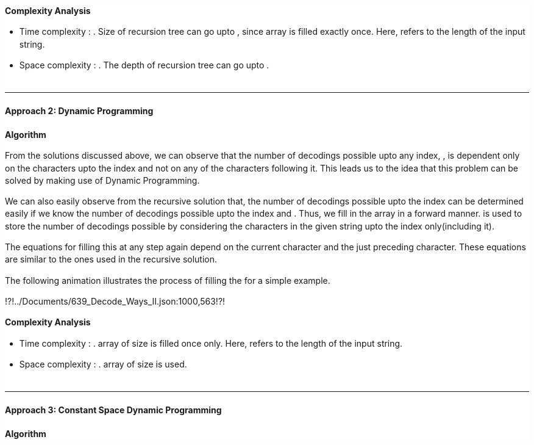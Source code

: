 <p><strong>Complexity Analysis</strong></p>
<ul>
<li>
<p>Time complexity : <script type="math/tex; mode=display">O(n)</script>. Size of recursion tree can go upto <script type="math/tex; mode=display">n</script>, since <script type="math/tex; mode=display">memo</script> array is filled exactly once. Here, <script type="math/tex; mode=display">n</script> refers to the length of the input 
string.</p>
</li>
<li>
<p>Space complexity : <script type="math/tex; mode=display">O(n)</script>. The depth of recursion tree can go upto <script type="math/tex; mode=display">n</script>.
<br>
<br></p>
</li>
</ul>
<hr>
<h4 id="approach-2-dynamic-programming">Approach 2: Dynamic Programming</h4>
<p><strong>Algorithm</strong></p>
<p>From the solutions discussed above, we can observe that the number of decodings possible upto any index, <script type="math/tex; mode=display">i</script>, is dependent only on the characters upto the 
index <script type="math/tex; mode=display">i</script> and not on any of the characters following it. This leads us to the idea that this problem can be solved by making use of Dynamic Programming.</p>
<p>We can also easily observe from the recursive solution that, the number of decodings possible upto the index <script type="math/tex; mode=display">i</script> can be determined easily if we know 
the number of decodings possible upto the index <script type="math/tex; mode=display">i-1</script> and <script type="math/tex; mode=display">i-2</script>. Thus, we fill in the <script type="math/tex; mode=display">dp</script> array in a forward manner. <script type="math/tex; mode=display">dp[i]</script> is used to store the 
number of decodings possible by considering the characters in the given string <script type="math/tex; mode=display">s</script> upto the <script type="math/tex; mode=display">(i-1)^{th}</script> index only(including it).</p>
<p>The equations for filling this <script type="math/tex; mode=display">dp</script> at any step again depend on the current character and the just preceding character. These equations are similar 
to the ones used in the recursive solution.</p>
<p>The following animation illustrates the process of filling the <script type="math/tex; mode=display">dp</script> for a simple example.</p>
<p>!?!../Documents/639_Decode_Ways_II.json:1000,563!?!</p>
<iframe src="https://leetcode.com/playground/XQA3ciCB/shared" frameborder="0" width="100%" height="500" name="XQA3ciCB"></iframe>

<p><strong>Complexity Analysis</strong></p>
<ul>
<li>
<p>Time complexity : <script type="math/tex; mode=display">O(n)</script>. <script type="math/tex; mode=display">dp</script> array of size <script type="math/tex; mode=display">n+1</script> is filled once only. Here, <script type="math/tex; mode=display">n</script> refers to the length of the input string.</p>
</li>
<li>
<p>Space complexity : <script type="math/tex; mode=display">O(n)</script>. <script type="math/tex; mode=display">dp</script> array of size <script type="math/tex; mode=display">n+1</script> is used.
<br>
<br></p>
</li>
</ul>
<hr>
<h4 id="approach-3-constant-space-dynamic-programming">Approach 3: Constant Space Dynamic Programming</h4>
<p><strong>Algorithm</strong></p>